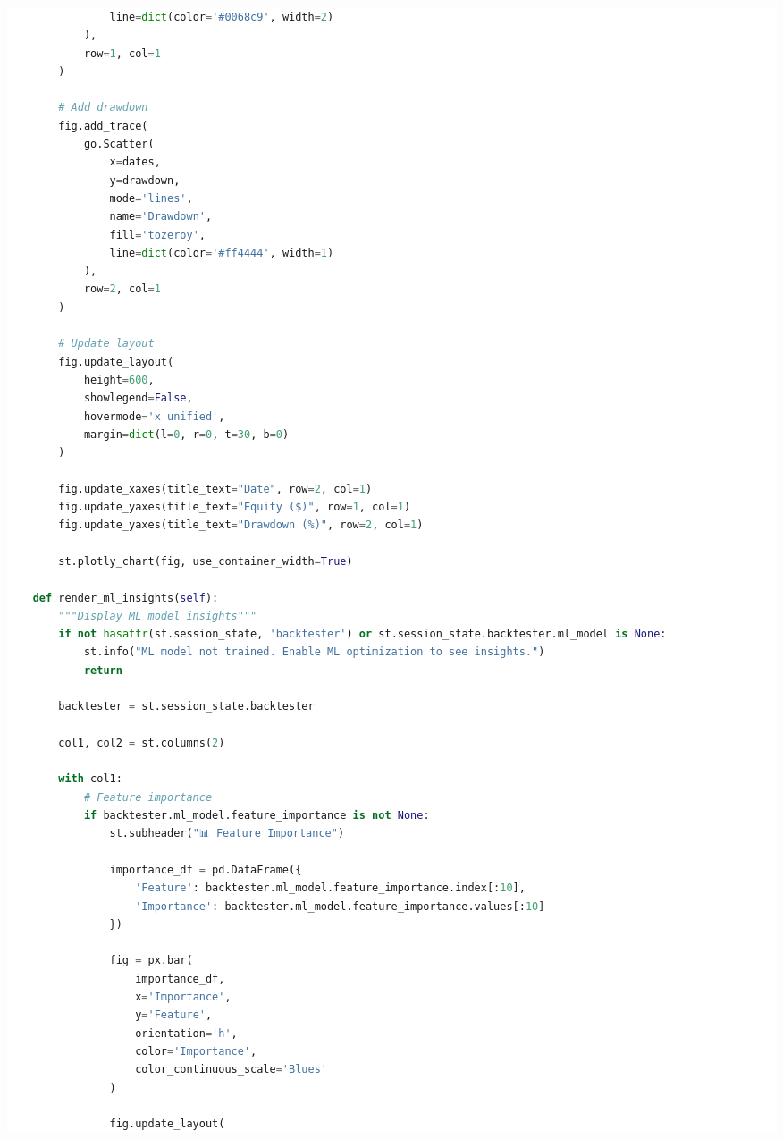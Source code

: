 ```python
                line=dict(color='#0068c9', width=2)
            ),
            row=1, col=1
        )
        
        # Add drawdown
        fig.add_trace(
            go.Scatter(
                x=dates,
                y=drawdown,
                mode='lines',
                name='Drawdown',
                fill='tozeroy',
                line=dict(color='#ff4444', width=1)
            ),
            row=2, col=1
        )
        
        # Update layout
        fig.update_layout(
            height=600,
            showlegend=False,
            hovermode='x unified',
            margin=dict(l=0, r=0, t=30, b=0)
        )
        
        fig.update_xaxes(title_text="Date", row=2, col=1)
        fig.update_yaxes(title_text="Equity ($)", row=1, col=1)
        fig.update_yaxes(title_text="Drawdown (%)", row=2, col=1)
        
        st.plotly_chart(fig, use_container_width=True)
    
    def render_ml_insights(self):
        """Display ML model insights"""
        if not hasattr(st.session_state, 'backtester') or st.session_state.backtester.ml_model is None:
            st.info("ML model not trained. Enable ML optimization to see insights.")
            return
        
        backtester = st.session_state.backtester
        
        col1, col2 = st.columns(2)
        
        with col1:
            # Feature importance
            if backtester.ml_model.feature_importance is not None:
                st.subheader("📊 Feature Importance")
                
                importance_df = pd.DataFrame({
                    'Feature': backtester.ml_model.feature_importance.index[:10],
                    'Importance': backtester.ml_model.feature_importance.values[:10]
                })
                
                fig = px.bar(
                    importance_df,
                    x='Importance',
                    y='Feature',
                    orientation='h',
                    color='Importance',
                    color_continuous_scale='Blues'
                )
                
                fig.update_layout(
```